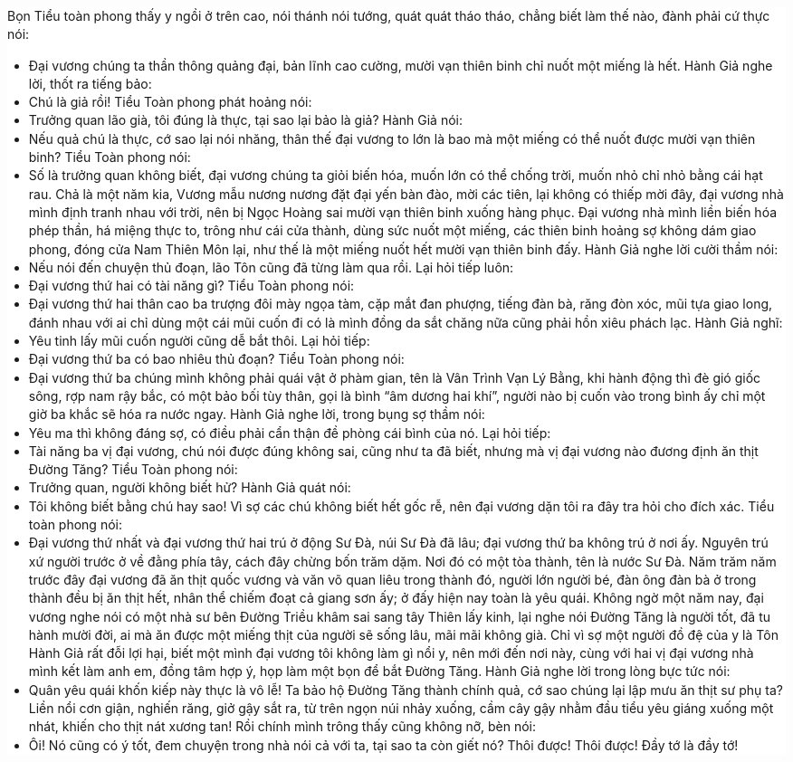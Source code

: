 Bọn Tiểu toàn phong thấy y ngồi ở trên cao, nói thánh nói tướng, quát quát tháo tháo, chẳng biết làm thế nào, đành phải cứ thực nói:
- Đại vương chúng ta thần thông quảng đại, bản lĩnh cao cường, mười vạn thiên binh chỉ nuốt một miếng là hết.
Hành Giả nghe lời, thốt ra tiếng bảo:
- Chú là giả rồi!
Tiểu Toàn phong phát hoảng nói:
- Trưởng quan lão già, tôi đúng là thực, tại sao lại bảo là giả?
Hành Giả nói:
- Nếu quả chú là thực, cớ sao lại nói nhăng, thân thế đại vương to lớn là bao mà một miếng có thể nuốt được mười vạn thiên binh?
Tiểu Toàn phong nói:
- Số là trưởng quan không biết, đại vương chúng ta giỏi biến hóa, muốn lớn có thể chống trời, muốn nhỏ chỉ nhỏ bằng cái hạt rau. Chả là một năm kia, Vương mẫu nương nương đặt đại yến bàn đào, mời các tiên, lại không có thiếp mời đây, đại vương nhà mình định tranh nhau với trời, nên bị Ngọc Hoàng sai mười vạn thiên binh xuống hàng phục. Đại vương nhà mình liền biến hóa phép thần, há miệng thực to, trông như cái cửa thành, dùng sức nuốt một miếng, các thiên binh hoảng sợ không dám giao phong, đóng cửa Nam Thiên Môn lại, như thế là một miếng nuốt hết mười vạn thiên binh đấy.
Hành Giả nghe lời cười thầm nói:
- Nếu nói đến chuyện thủ đoạn, lão Tôn cũng đã từng làm qua rồi.
Lại hỏi tiếp luôn:
- Đại vương thứ hai có tài năng gì?
Tiểu Toàn phong nói:
- Đại vương thứ hai thân cao ba trượng đôi mày ngọa tàm, cặp mắt đan phượng, tiếng đàn bà, răng đòn xóc, mũi tựa giao long, đánh nhau với ai chỉ dùng một cái mũi cuốn đi có là mình đồng da sắt chăng nữa cũng phải hồn xiêu phách lạc.
Hành Giả nghĩ:
- Yêu tinh lấy mũi cuốn người cũng dễ bắt thôi.
Lại hỏi tiếp:
- Đại vương thứ ba có bao nhiêu thủ đoạn?
Tiểu Toàn phong nói:
- Đại vương thứ ba chúng mình không phải quái vật ở phàm gian, tên là Vân Trình Vạn Lý Bằng, khi hành động thì đè gió giốc sông, rợp nam rậy bắc, có một bảo bối tùy thân, gọi là bình “âm dương hai khí”, người nào bị cuốn vào trong bình ấy chỉ một giờ ba khắc sẽ hóa ra nước ngay.
Hành Giả nghe lời, trong bụng sợ thầm nói:
- Yêu ma thì không đáng sợ, có điều phải cẩn thận đề phòng cái bình của nó.
Lại hỏi tiếp:
- Tài năng ba vị đại vương, chú nói được đúng không sai, cũng như ta đã biết, nhưng mà vị đại vương nào đương định ăn thịt Đường Tăng?
Tiểu Toàn phong nói:
- Trưởng quan, người không biết hử?
Hành Giả quát nói:
- Tôi không biết bằng chú hay sao! Vì sợ các chú không biết hết gốc rễ, nên đại vương dặn tôi ra đây tra hỏi cho đích xác.
Tiểu toàn phong nói:
- Đại vương thứ nhất và đại vương thứ hai trú ở động Sư Đà, núi Sư Đà đã lâu; đại vương thứ ba không trú ở nơi ấy. Nguyên trú xứ người trước ở về đằng phía tây, cách đây chừng bốn trăm dặm. Nơi đó có một tòa thành, tên là nước Sư Đà. Năm trăm năm trước đây đại vương đã ăn thịt quốc vương và văn võ quan liêu trong thành đó, người lớn người bé, đàn ông đàn bà ở trong thành đều bị ăn thịt hết, nhân thể chiếm đoạt cả giang sơn ấy; ở đấy hiện nay toàn là yêu quái. Không ngờ một năm nay, đại vương nghe nói có một nhà sư bên Đường Triều khâm sai sang tây Thiên lấy kinh, lại nghe nói Đường Tăng là người tốt, đã tu hành mười đời, ai mà ăn được một miếng thịt của người sẽ sống lâu, mãi mãi không già. Chỉ vì sợ một người đồ đệ của y là Tôn Hành Giả rất đỗi lợi hại, biết một mình đại vương tôi không làm gì nổi y, nên mới đến nơi này, cùng với hai vị đại vương nhà mình kết làm anh em, đồng tâm hợp ý, họp làm một bọn để bắt Đường Tăng.
Hành Giả nghe lời trong lòng bực tức nói:
- Quân yêu quái khốn kiếp này thực là vô lễ! Ta bảo hộ Đường Tăng thành chính quả, cớ sao chúng lại lập mưu ăn thịt sư phụ ta?
Liền nổi cơn giận, nghiến răng, giở gậy sắt ra, từ trên ngọn núi nhảy xuống, cầm cây gậy nhằm đầu tiểu yêu giáng xuống một nhát, khiến cho thịt nát xương tan! Rồi chính mình trông thấy cũng không nỡ, bèn nói:
- Ôi! Nó cũng có ý tốt, đem chuyện trong nhà nói cả với ta, tại sao ta còn giết nó? Thôi được! Thôi được! Đầy tớ là đầy tớ!